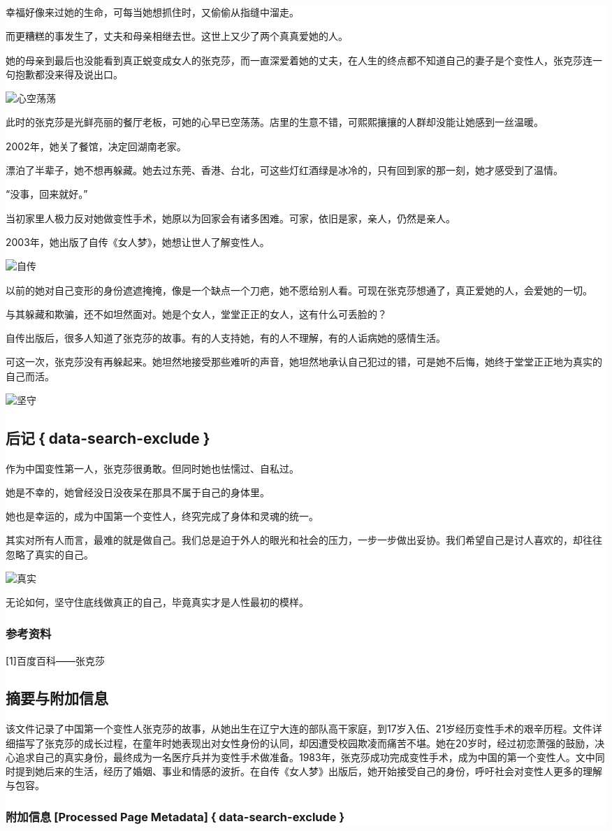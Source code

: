 幸福好像来过她的生命，可每当她想抓住时，又偷偷从指缝中溜走。

而更糟糕的事发生了，丈夫和母亲相继去世。这世上又少了两个真真爱她的人。

她的母亲到最后也没能看到真正蜕变成女人的张克莎，而一直深爱着她的丈夫，在人生的终点都不知道自己的妻子是个变性人，张克莎连一句抱歉都没来得及说出口。

![心空荡荡](https://p3.itc.cn/images01/20230603/fdcec971d56d4c5a833102ae7f3c5465.jpeg)

此时的张克莎是光鲜亮丽的餐厅老板，可她的心早已空荡荡。店里的生意不错，可熙熙攘攘的人群却没能让她感到一丝温暖。

2002年，她关了餐馆，决定回湖南老家。

漂泊了半辈子，她不想再躲藏。她去过东莞、香港、台北，可这些灯红酒绿是冰冷的，只有回到家的那一刻，她才感受到了温情。

“没事，回来就好。”

当初家里人极力反对她做变性手术，她原以为回家会有诸多困难。可家，依旧是家，亲人，仍然是亲人。

2003年，她出版了自传《女人梦》，她想让世人了解变性人。

![自传](https://p3.itc.cn/images01/20230603/886bace2e61a4987a80a125e0a2377f2.jpeg)

以前的她对自己变形的身份遮遮掩掩，像是一个缺点一个刀疤，她不愿给别人看。可现在张克莎想通了，真正爱她的人，会爱她的一切。

与其躲藏和欺骗，还不如坦然面对。她是个女人，堂堂正正的女人，这有什么可丢脸的？

自传出版后，很多人知道了张克莎的故事。有的人支持她，有的人不理解，有的人诟病她的感情生活。

可这一次，张克莎没有再躲起来。她坦然地接受那些难听的声音，她坦然地承认自己犯过的错，可是她不后悔，她终于堂堂正正地为真实的自己而活。

![坚守](https://p8.itc.cn/images01/20230603/debd94293a6a48a7b0c71e8369905454.jpeg)

## 后记 { data-search-exclude }

作为中国变性第一人，张克莎很勇敢。但同时她也怯懦过、自私过。

她是不幸的，她曾经没日没夜呆在那具不属于自己的身体里。

她也是幸运的，成为中国第一个变性人，终究完成了身体和灵魂的统一。

其实对所有人而言，最难的就是做自己。我们总是迫于外人的眼光和社会的压力，一步一步做出妥协。我们希望自己是讨人喜欢的，却往往忽略了真实的自己。

![真实](https://p7.itc.cn/images01/20230603/8cdda2fee337458f8b08986bd34b29ad.jpeg)

无论如何，坚守住底线做真正的自己，毕竟真实才是人性最初的模样。

### 参考资料

[1]百度百科——张克莎

## 摘要与附加信息


该文件记录了中国第一个变性人张克莎的故事，从她出生在辽宁大连的部队高干家庭，到17岁入伍、21岁经历变性手术的艰辛历程。文件详细描写了张克莎的成长过程，在童年时她表现出对女性身份的认同，却因遭受校园欺凌而痛苦不堪。她在20岁时，经过初恋萧强的鼓励，决心追求自己的真实身份，最终成为一名医疗兵并为变性手术做准备。1983年，张克莎成功完成变性手术，成为中国的第一个变性人。文中同时提到她后来的生活，经历了婚姻、事业和情感的波折。在自传《女人梦》出版后，她开始接受自己的身份，呼吁社会对变性人更多的理解与包容。


### 附加信息 [Processed Page Metadata] { data-search-exclude }
